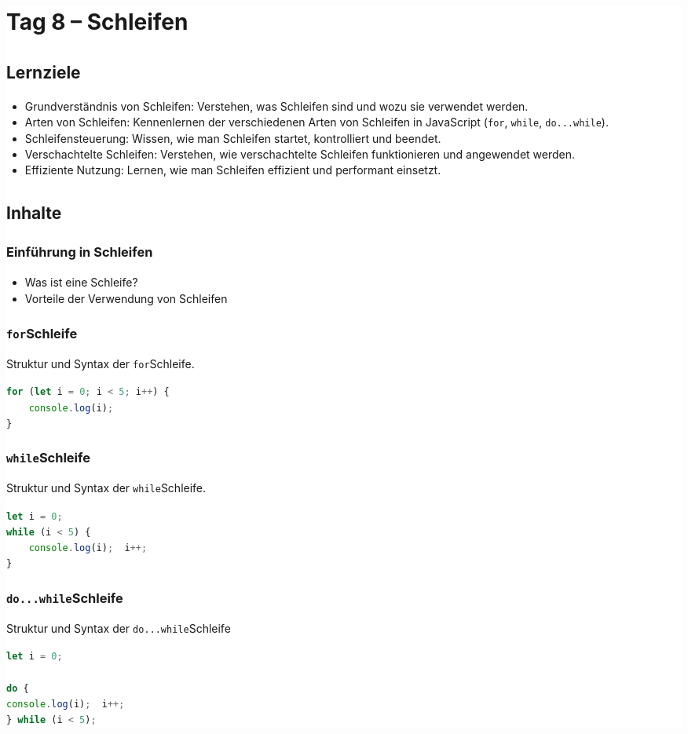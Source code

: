# Tag 8 – Schleifen

## Lernziele

- Grundverständnis von Schleifen: Verstehen, was Schleifen sind und wozu sie verwendet werden.
- Arten von Schleifen: Kennenlernen der verschiedenen Arten von Schleifen in JavaScript (`for`, `while`, `do...while`).
- Schleifensteuerung: Wissen, wie man Schleifen startet, kontrolliert und beendet.
- Verschachtelte Schleifen: Verstehen, wie verschachtelte Schleifen funktionieren und angewendet werden.
- Effiziente Nutzung: Lernen, wie man Schleifen effizient und performant einsetzt.

## Inhalte

### Einführung in Schleifen

- Was ist eine Schleife?
- Vorteile der Verwendung von Schleifen

### `for`Schleife

Struktur und Syntax der `for`Schleife.
        
```jsx
for (let i = 0; i < 5; i++) {
	console.log(i);
}
```
        
### `while`Schleife

Struktur und Syntax der `while`Schleife.
        
```jsx
let i = 0;
while (i < 5) {
	console.log(i);  i++;
}
```
        
### `do...while`Schleife

Struktur und Syntax der `do...while`Schleife
        
```jsx
let i = 0;

do {
console.log(i);  i++;
} while (i < 5);
```
        